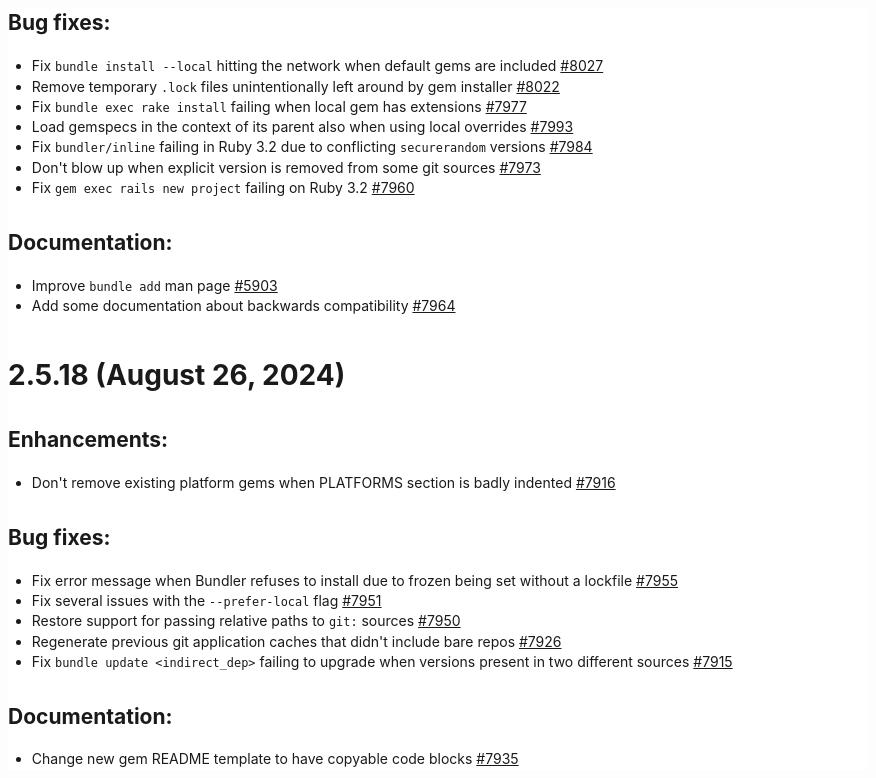 ## Bug fixes:

- Fix `bundle install --local` hitting the network when default gems are
  included [#8027](https://github.com/rubygems/rubygems/pull/8027)
- Remove temporary `.lock` files unintentionally left around by gem installer
  [#8022](https://github.com/rubygems/rubygems/pull/8022)
- Fix `bundle exec rake install` failing when local gem has extensions
  [#7977](https://github.com/rubygems/rubygems/pull/7977)
- Load gemspecs in the context of its parent also when using local overrides
  [#7993](https://github.com/rubygems/rubygems/pull/7993)
- Fix `bundler/inline` failing in Ruby 3.2 due to conflicting `securerandom`
  versions [#7984](https://github.com/rubygems/rubygems/pull/7984)
- Don't blow up when explicit version is removed from some git sources
  [#7973](https://github.com/rubygems/rubygems/pull/7973)
- Fix `gem exec rails new project` failing on Ruby 3.2
  [#7960](https://github.com/rubygems/rubygems/pull/7960)

## Documentation:

- Improve `bundle add` man page
  [#5903](https://github.com/rubygems/rubygems/pull/5903)
- Add some documentation about backwards compatibility
  [#7964](https://github.com/rubygems/rubygems/pull/7964)

# 2.5.18 (August 26, 2024)

## Enhancements:

- Don't remove existing platform gems when PLATFORMS section is badly indented
  [#7916](https://github.com/rubygems/rubygems/pull/7916)

## Bug fixes:

- Fix error message when Bundler refuses to install due to frozen being set
  without a lockfile [#7955](https://github.com/rubygems/rubygems/pull/7955)
- Fix several issues with the `--prefer-local` flag
  [#7951](https://github.com/rubygems/rubygems/pull/7951)
- Restore support for passing relative paths to `git:` sources
  [#7950](https://github.com/rubygems/rubygems/pull/7950)
- Regenerate previous git application caches that didn't include bare repos
  [#7926](https://github.com/rubygems/rubygems/pull/7926)
- Fix `bundle update <indirect_dep>` failing to upgrade when versions present in
  two different sources [#7915](https://github.com/rubygems/rubygems/pull/7915)

## Documentation:

- Change new gem README template to have copyable code blocks
  [#7935](https://github.com/rubygems/rubygems/pull/7935)

